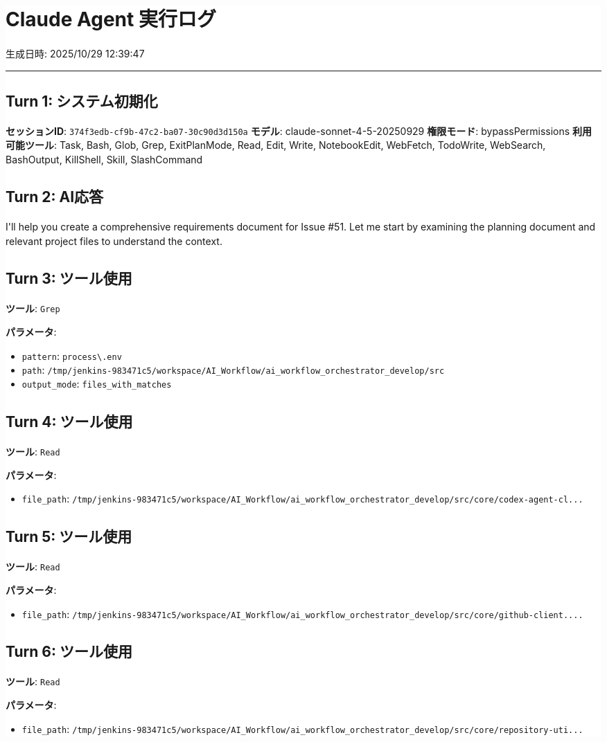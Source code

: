 # Claude Agent 実行ログ

生成日時: 2025/10/29 12:39:47

---

## Turn 1: システム初期化

**セッションID**: `374f3edb-cf9b-47c2-ba07-30c90d3d150a`
**モデル**: claude-sonnet-4-5-20250929
**権限モード**: bypassPermissions
**利用可能ツール**: Task, Bash, Glob, Grep, ExitPlanMode, Read, Edit, Write, NotebookEdit, WebFetch, TodoWrite, WebSearch, BashOutput, KillShell, Skill, SlashCommand

## Turn 2: AI応答

I'll help you create a comprehensive requirements document for Issue #51. Let me start by examining the planning document and relevant project files to understand the context.

## Turn 3: ツール使用

**ツール**: `Grep`

**パラメータ**:
- `pattern`: `process\.env`
- `path`: `/tmp/jenkins-983471c5/workspace/AI_Workflow/ai_workflow_orchestrator_develop/src`
- `output_mode`: `files_with_matches`

## Turn 4: ツール使用

**ツール**: `Read`

**パラメータ**:
- `file_path`: `/tmp/jenkins-983471c5/workspace/AI_Workflow/ai_workflow_orchestrator_develop/src/core/codex-agent-cl...`

## Turn 5: ツール使用

**ツール**: `Read`

**パラメータ**:
- `file_path`: `/tmp/jenkins-983471c5/workspace/AI_Workflow/ai_workflow_orchestrator_develop/src/core/github-client....`

## Turn 6: ツール使用

**ツール**: `Read`

**パラメータ**:
- `file_path`: `/tmp/jenkins-983471c5/workspace/AI_Workflow/ai_workflow_orchestrator_develop/src/core/repository-uti...`
